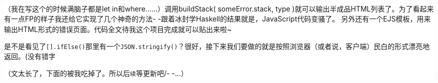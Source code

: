 ```javascript
```

（我在写这个的时候满脑子都是let in和where……）调用buildStack( someError.stack, type )就可以输出半成品HTML列表了。为了看起来有一点FP的样子我还给它实现了几个神奇的方法- -跟着冰封学Haskell的结果就是，JavaScript代码变骚了。
另外还有一个EJS模板，用来输出HTML形式的错误页面。代码全文待我这个项目完成就可以贴出来啦~

是不是看见了`[].ifElse()`那里有一个`JSON.stringify()`？很好，接下来我们要做的就是按照浏览器（或者说，客户端）民白的形式漂亮地返回。(没有错字

（文太长了，下面的被我吃掉了。所以后`续`等更新吧/- -...）